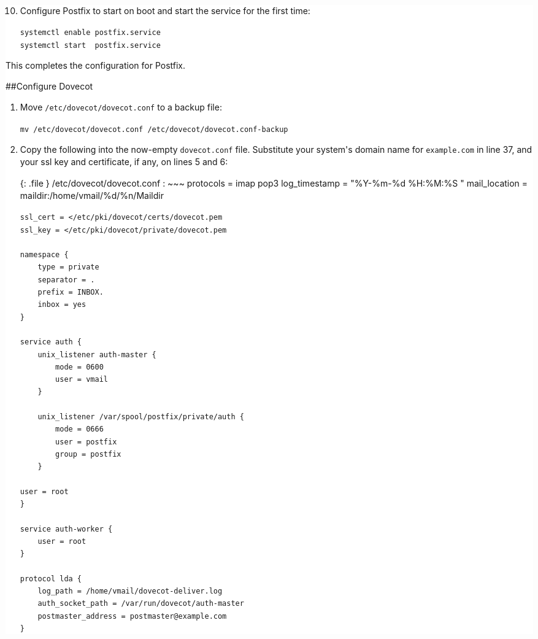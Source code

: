 10. Configure Postfix to start on boot and start the service for the first time:

        systemctl enable postfix.service
        systemctl start  postfix.service

This completes the configuration for Postfix.

##Configure Dovecot

1.  Move `/etc/dovecot/dovecot.conf` to a backup file:

        mv /etc/dovecot/dovecot.conf /etc/dovecot/dovecot.conf-backup

2.  Copy the following into the now-empty `dovecot.conf` file. Substitute your system's domain name for `example.com` in line 37, and your ssl key and certificate, if any, on lines 5 and 6:

    {: .file }
    /etc/dovecot/dovecot.conf
    :   ~~~
        protocols = imap pop3
        log_timestamp = "%Y-%m-%d %H:%M:%S "
        mail_location = maildir:/home/vmail/%d/%n/Maildir

        ssl_cert = </etc/pki/dovecot/certs/dovecot.pem
        ssl_key = </etc/pki/dovecot/private/dovecot.pem

        namespace {
            type = private
            separator = .
            prefix = INBOX.
            inbox = yes
        }

        service auth {
            unix_listener auth-master {
                mode = 0600
                user = vmail
            }

            unix_listener /var/spool/postfix/private/auth {
                mode = 0666
                user = postfix
                group = postfix
            }

        user = root
        }

        service auth-worker {
            user = root
        }

        protocol lda {
            log_path = /home/vmail/dovecot-deliver.log
            auth_socket_path = /var/run/dovecot/auth-master
            postmaster_address = postmaster@example.com
        }
